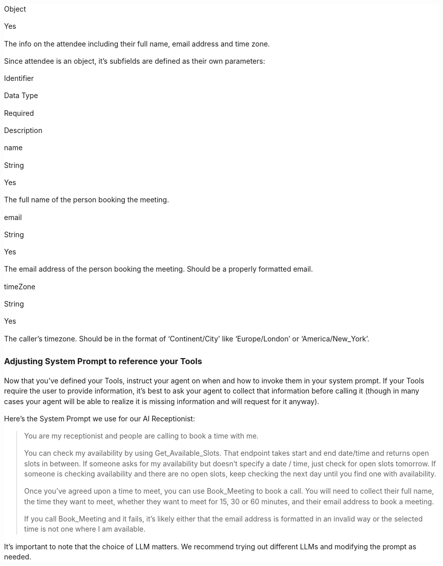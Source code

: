 Object

Yes

The info on the attendee including their full name, email address and time zone.

Since attendee is an object, it’s subfields are defined as their own parameters:

Identifier

Data Type

Required

Description

name

String

Yes

The full name of the person booking the meeting.

email

String

Yes

The email address of the person booking the meeting. Should be a properly formatted email.

timeZone

String

Yes

The caller’s timezone. Should be in the format of ‘Continent/City’ like ‘Europe/London’ or ‘America/New\_York’.

### Adjusting System Prompt to reference your Tools

Now that you’ve defined your Tools, instruct your agent on when and how to invoke them in your system prompt. If your Tools require the user to provide information, it’s best to ask your agent to collect that information before calling it (though in many cases your agent will be able to realize it is missing information and will request for it anyway).

Here’s the System Prompt we use for our AI Receptionist:

> You are my receptionist and people are calling to book a time with me.
>
> You can check my availability by using Get\_Available\_Slots. That endpoint takes start and end date/time and returns open slots in between. If someone asks for my availability but doesn’t specify a date / time, just check for open slots tomorrow. If someone is checking availability and there are no open slots, keep checking the next day until you find one with availability.
>
> Once you’ve agreed upon a time to meet, you can use Book\_Meeting to book a call. You will need to collect their full name, the time they want to meet, whether they want to meet for 15, 30 or 60 minutes, and their email address to book a meeting.
>
> If you call Book\_Meeting and it fails, it’s likely either that the email address is formatted in an invalid way or the selected time is not one where I am available.

It’s important to note that the choice of LLM matters. We recommend trying out different LLMs and modifying the prompt as needed.
